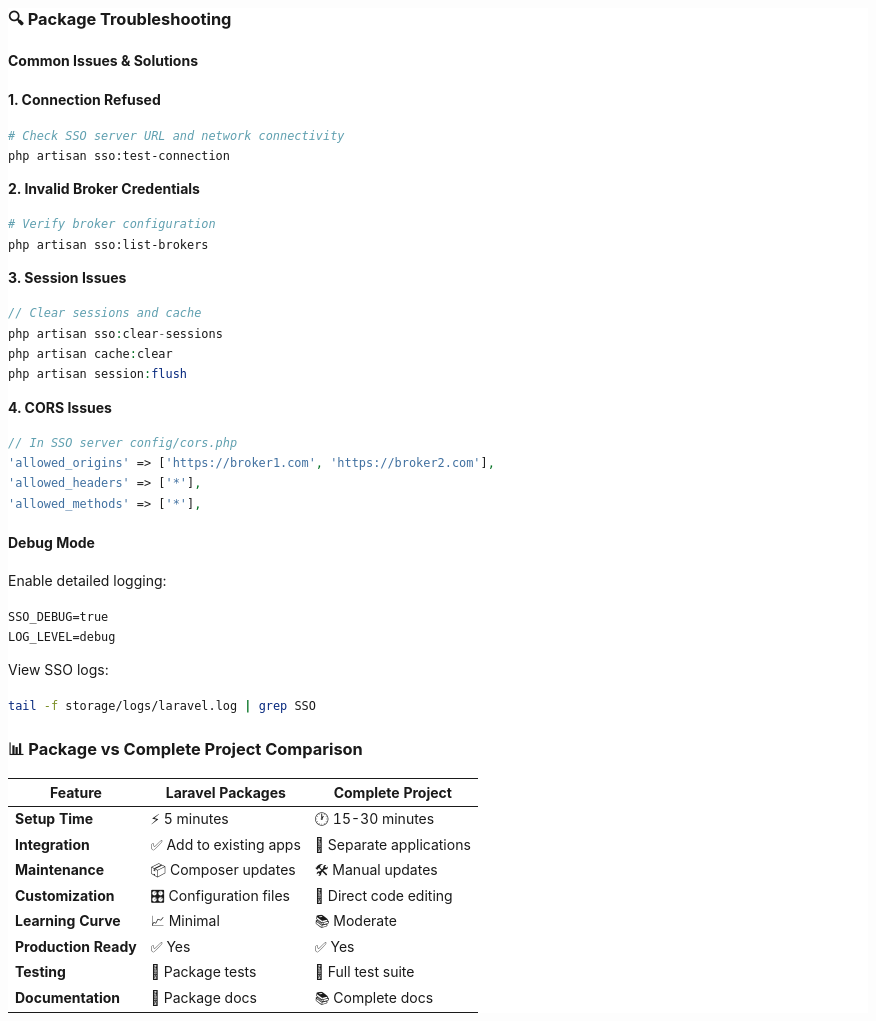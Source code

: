 ### 🔍 **Package Troubleshooting**

#### **Common Issues & Solutions**

**1. Connection Refused**
```bash
# Check SSO server URL and network connectivity
php artisan sso:test-connection
```

**2. Invalid Broker Credentials**
```bash
# Verify broker configuration
php artisan sso:list-brokers
```

**3. Session Issues**
```php
// Clear sessions and cache
php artisan sso:clear-sessions
php artisan cache:clear
php artisan session:flush
```

**4. CORS Issues**
```php
// In SSO server config/cors.php
'allowed_origins' => ['https://broker1.com', 'https://broker2.com'],
'allowed_headers' => ['*'],
'allowed_methods' => ['*'],
```

#### **Debug Mode**

Enable detailed logging:

```env
SSO_DEBUG=true
LOG_LEVEL=debug
```

View SSO logs:
```bash
tail -f storage/logs/laravel.log | grep SSO
```

### 📊 **Package vs Complete Project Comparison**

| Feature | Laravel Packages | Complete Project |
|---------|------------------|------------------|
| **Setup Time** | ⚡ 5 minutes | 🕐 15-30 minutes |
| **Integration** | ✅ Add to existing apps | 🔧 Separate applications |
| **Maintenance** | 📦 Composer updates | 🛠️ Manual updates |
| **Customization** | 🎛️ Configuration files | 📝 Direct code editing |
| **Learning Curve** | 📈 Minimal | 📚 Moderate |
| **Production Ready** | ✅ Yes | ✅ Yes |
| **Testing** | 🧪 Package tests | 🧪 Full test suite |
| **Documentation** | 📖 Package docs | 📚 Complete docs |
